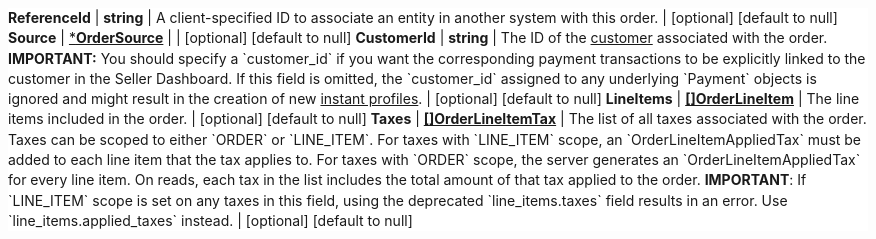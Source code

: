  **ReferenceId**             | **string**                                                 | A client-specified ID to associate an entity in another system with this order.                                                                                                                                                                                                                                                                                                                                                                                                                                                                                                                                                                                                                                                                                                                                                                                                                                                                                                                                                     | [optional] [default to null] 
 **Source**                  | [***OrderSource**](OrderSource.md)                         |                                                                                                                                                                                                                                                                                                                                                                                                                                                                                                                                                                                                                                                                                                                                                                                                                                                                                                                                                                                                                                     | [optional] [default to null] 
 **CustomerId**              | **string**                                                 | The ID of the [customer](entity:Customer) associated with the order.  __IMPORTANT:__ You should specify a &#x60;customer_id&#x60; if you want the corresponding payment transactions to be explicitly linked to the customer in the Seller Dashboard. If this field is omitted, the &#x60;customer_id&#x60; assigned to any underlying &#x60;Payment&#x60; objects is ignored and might result in the creation of new [instant profiles](https://developer.squareup.com/docs/customers-api/what-it-does#instant-profiles).                                                                                                                                                                                                                                                                                                                                                                                                                                                                                                          | [optional] [default to null] 
 **LineItems**               | [**[]OrderLineItem**](OrderLineItem.md)                    | The line items included in the order.                                                                                                                                                                                                                                                                                                                                                                                                                                                                                                                                                                                                                                                                                                                                                                                                                                                                                                                                                                                               | [optional] [default to null] 
 **Taxes**                   | [**[]OrderLineItemTax**](OrderLineItemTax.md)              | The list of all taxes associated with the order.  Taxes can be scoped to either &#x60;ORDER&#x60; or &#x60;LINE_ITEM&#x60;. For taxes with &#x60;LINE_ITEM&#x60; scope, an &#x60;OrderLineItemAppliedTax&#x60; must be added to each line item that the tax applies to. For taxes with &#x60;ORDER&#x60; scope, the server generates an &#x60;OrderLineItemAppliedTax&#x60; for every line item.  On reads, each tax in the list includes the total amount of that tax applied to the order.  __IMPORTANT__: If &#x60;LINE_ITEM&#x60; scope is set on any taxes in this field, using the deprecated &#x60;line_items.taxes&#x60; field results in an error. Use &#x60;line_items.applied_taxes&#x60; instead.                                                                                                                                                                                                                                                                                                                       | [optional] [default to null] 